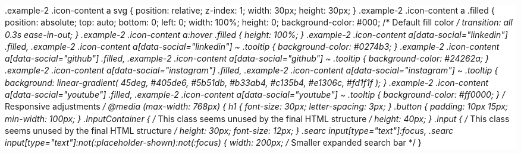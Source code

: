   .example-2 .icon-content a svg {
            position: relative;
            z-index: 1;
            width: 30px;
            height: 30px;
        }
        .example-2 .icon-content a .filled {
            position: absolute;
            top: auto;
            bottom: 0;
            left: 0;
            width: 100%;
            height: 0;
            background-color: #000; /* Default fill color */
            transition: all 0.3s ease-in-out;
        }
        .example-2 .icon-content a:hover .filled {
            height: 100%;
        }
        .example-2 .icon-content a[data-social="linkedin"] .filled,
        .example-2 .icon-content a[data-social="linkedin"] ~ .tooltip {
            background-color: #0274b3;
        }
        .example-2 .icon-content a[data-social="github"] .filled,
        .example-2 .icon-content a[data-social="github"] ~ .tooltip {
            background-color: #24262a;
        }
        .example-2 .icon-content a[data-social="instagram"] .filled,
        .example-2 .icon-content a[data-social="instagram"] ~ .tooltip {
            background: linear-gradient(
                45deg,
                #405de6,
                #5b51db,
                #b33ab4,
                #c135b4,
                #e1306c,
                #fd1f1f
            );
        }
        .example-2 .icon-content a[data-social="youtube"] .filled,
        .example-2 .icon-content a[data-social="youtube"] ~ .tooltip {
            background-color: #ff0000;
        }
        /* Responsive adjustments */
        @media (max-width: 768px) {
            h1 {
                font-size: 30px;
                letter-spacing: 3px;
            }
            .button {
                padding: 10px 15px;
                min-width: 100px;
            }
            .InputContainer { /* This class seems unused by the final HTML structure */
                height: 40px;
            }
            .input { /* This class seems unused by the final HTML structure */
                 height: 30px;
                 font-size: 12px;
            }
            .searc input[type="text"]:focus,
            .searc input[type="text"]:not(:placeholder-shown):not(:focus) {
                width: 200px; /* Smaller expanded search bar */
            }